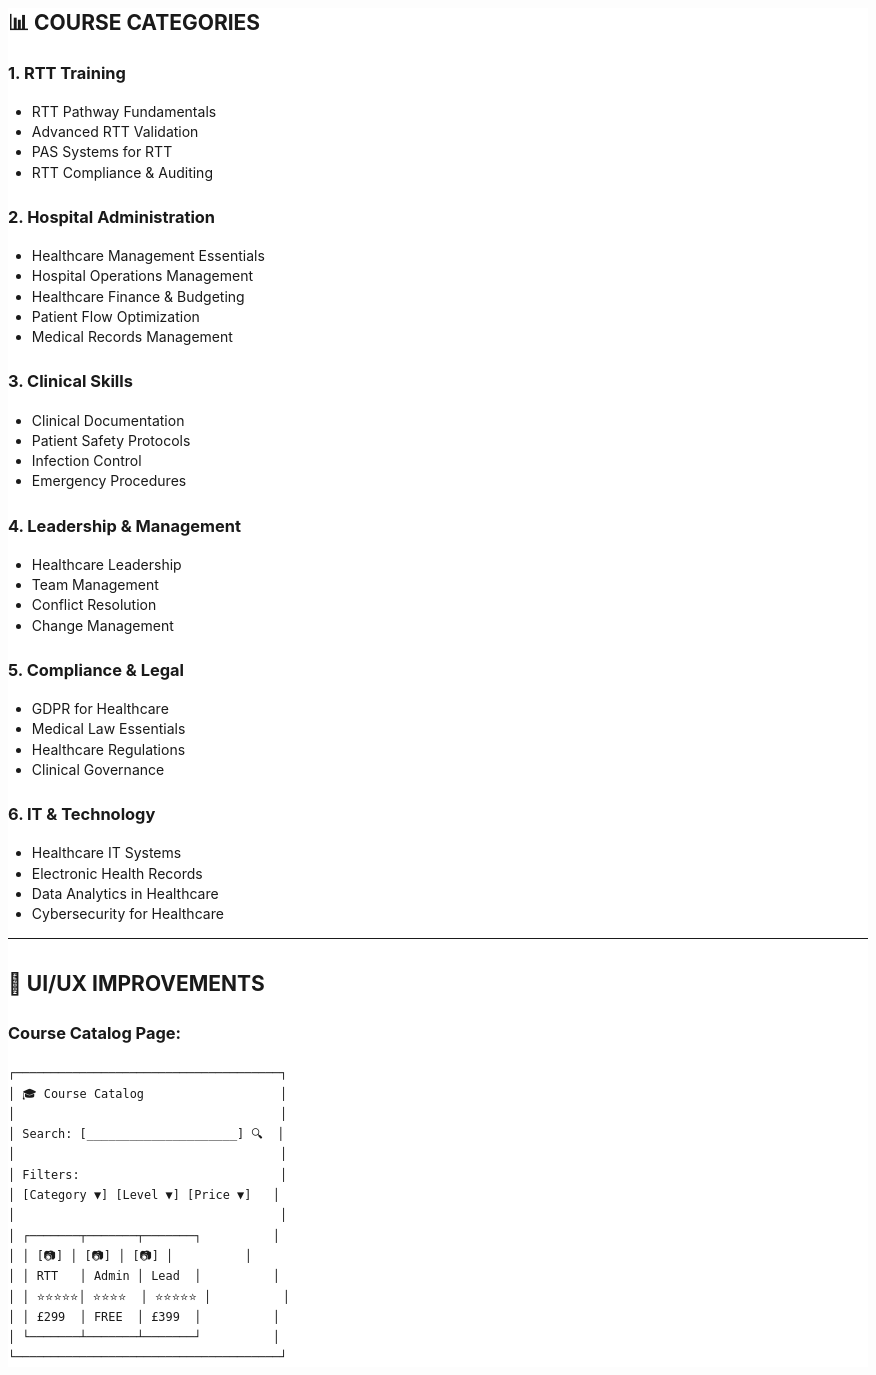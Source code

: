 
## 📊 COURSE CATEGORIES

### **1. RTT Training**
- RTT Pathway Fundamentals
- Advanced RTT Validation
- PAS Systems for RTT
- RTT Compliance & Auditing

### **2. Hospital Administration**
- Healthcare Management Essentials
- Hospital Operations Management
- Healthcare Finance & Budgeting
- Patient Flow Optimization
- Medical Records Management

### **3. Clinical Skills**
- Clinical Documentation
- Patient Safety Protocols
- Infection Control
- Emergency Procedures

### **4. Leadership & Management**
- Healthcare Leadership
- Team Management
- Conflict Resolution
- Change Management

### **5. Compliance & Legal**
- GDPR for Healthcare
- Medical Law Essentials
- Healthcare Regulations
- Clinical Governance

### **6. IT & Technology**
- Healthcare IT Systems
- Electronic Health Records
- Data Analytics in Healthcare
- Cybersecurity for Healthcare

---

## 🎨 UI/UX IMPROVEMENTS

### **Course Catalog Page:**
```
┌─────────────────────────────────────┐
│ 🎓 Course Catalog                   │
│                                     │
│ Search: [_____________________] 🔍  │
│                                     │
│ Filters:                            │
│ [Category ▼] [Level ▼] [Price ▼]   │
│                                     │
│ ┌───────┬───────┬───────┐          │
│ │ [📷] │ [📷] │ [📷] │          │
│ │ RTT   │ Admin │ Lead  │          │
│ │ ⭐⭐⭐⭐⭐│ ⭐⭐⭐⭐  │ ⭐⭐⭐⭐⭐ │          │
│ │ £299  │ FREE  │ £399  │          │
│ └───────┴───────┴───────┘          │
└─────────────────────────────────────┘
```